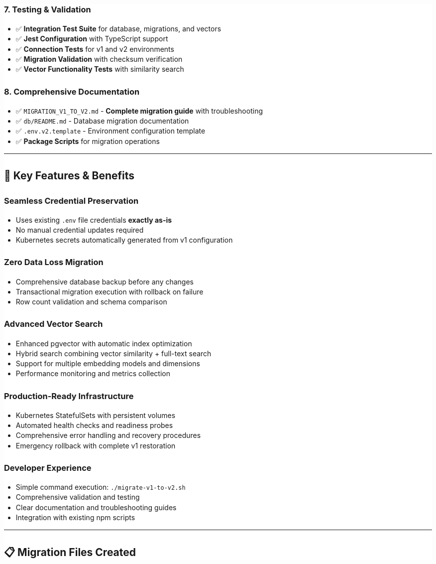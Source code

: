 ### 7. **Testing & Validation**
- ✅ **Integration Test Suite** for database, migrations, and vectors
- ✅ **Jest Configuration** with TypeScript support
- ✅ **Connection Tests** for v1 and v2 environments
- ✅ **Migration Validation** with checksum verification
- ✅ **Vector Functionality Tests** with similarity search

### 8. **Comprehensive Documentation**
- ✅ `MIGRATION_V1_TO_V2.md` - **Complete migration guide** with troubleshooting
- ✅ `db/README.md` - Database migration documentation
- ✅ `.env.v2.template` - Environment configuration template
- ✅ **Package Scripts** for migration operations

---

## 🚀 **Key Features & Benefits**

### **Seamless Credential Preservation**
- Uses existing `.env` file credentials **exactly as-is**
- No manual credential updates required
- Kubernetes secrets automatically generated from v1 configuration

### **Zero Data Loss Migration**
- Comprehensive database backup before any changes
- Transactional migration execution with rollback on failure
- Row count validation and schema comparison

### **Advanced Vector Search**
- Enhanced pgvector with automatic index optimization
- Hybrid search combining vector similarity + full-text search
- Support for multiple embedding models and dimensions
- Performance monitoring and metrics collection

### **Production-Ready Infrastructure**
- Kubernetes StatefulSets with persistent volumes
- Automated health checks and readiness probes
- Comprehensive error handling and recovery procedures
- Emergency rollback with complete v1 restoration

### **Developer Experience**
- Simple command execution: `./migrate-v1-to-v2.sh`
- Comprehensive validation and testing
- Clear documentation and troubleshooting guides
- Integration with existing npm scripts

---

## 📋 **Migration Files Created**
